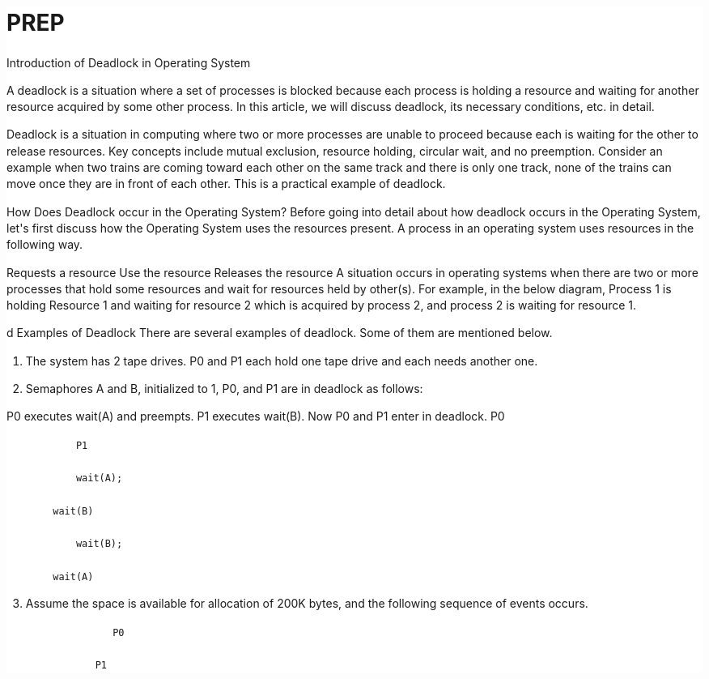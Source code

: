 # PREP

Introduction of Deadlock in Operating System

A deadlock is a situation where a set of processes is blocked because each process is holding a resource and waiting for another resource acquired by some other process. In this article, we will discuss deadlock, its necessary conditions, etc. in detail.

Deadlock is a situation in computing where two or more processes are unable to proceed because each is waiting for the other to release resources.
Key concepts include mutual exclusion, resource holding, circular wait, and no preemption.
Consider an example when two trains are coming toward each other on the same track and there is only one track, none of the trains can move once they are in front of each other. This is a practical example of deadlock.

How Does Deadlock occur in the Operating System?
Before going into detail about how deadlock occurs in the Operating System, let's first discuss how the Operating System uses the resources present. A process in an operating system uses resources in the following way. 

Requests a resource 
Use the resource 
Releases the resource 
A situation occurs in operating systems when there are two or more processes that hold some resources and wait for resources held by other(s). For example, in the below diagram, Process 1 is holding Resource 1 and waiting for resource 2 which is acquired by process 2, and process 2 is waiting for resource 1. 

d
Examples of Deadlock
There are several examples of deadlock. Some of them are mentioned below.

1. The system has 2 tape drives. P0 and P1 each hold one tape drive and each needs another one.

2. Semaphores A and B, initialized to 1, P0, and P1 are in deadlock as follows:

P0 executes wait(A) and preempts.
P1 executes wait(B).
Now P0 and P1 enter in deadlock.
                   P0

                P1

                wait(A);                         

            wait(B)              

                wait(B);

            wait(A)  

3. Assume the space is available for allocation of 200K bytes, and the following sequence of events occurs.

                      P0                       

                   P1                  
